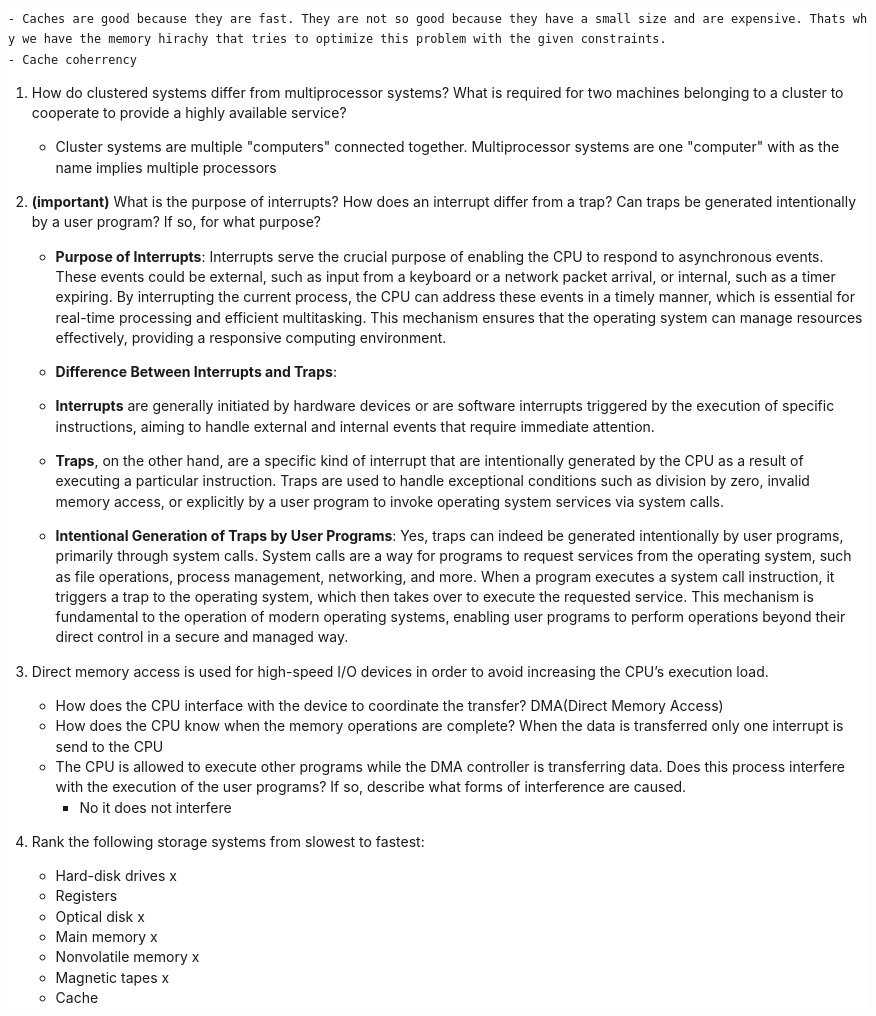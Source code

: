 	- Caches are good because they are fast. They are not so good because they have a small size and are expensive. Thats why we have the memory hirachy that tries to optimize this problem with the given constraints.
	- Cache coherrency
1.  How do clustered systems differ from multiprocessor systems? What is required for two machines belonging to a cluster to cooperate to provide a highly available service?

	- Cluster systems are multiple "computers" connected together. Multiprocessor systems are one "computer" with as the name implies multiple processors

2.  **(important)** What is the purpose of interrupts? How does an interrupt differ from a trap? Can traps be generated intentionally by a user program? If so, for what purpose?

	 - **Purpose of Interrupts**: Interrupts serve the crucial purpose of enabling the CPU to respond to asynchronous events. These events could be external, such as input from a keyboard or a network packet arrival, or internal, such as a timer expiring. By interrupting the current process, the CPU can address these events in a timely manner, which is essential for real-time processing and efficient multitasking. This mechanism ensures that the operating system can manage resources effectively, providing a responsive computing environment.
    
	- **Difference Between Interrupts and Traps**: 
    - **Interrupts** are generally initiated by hardware devices or are software interrupts triggered by the execution of specific instructions, aiming to handle external and internal events that require immediate attention.
    - **Traps**, on the other hand, are a specific kind of interrupt that are intentionally generated by the CPU as a result of executing a particular instruction. Traps are used to handle exceptional conditions such as division by zero, invalid memory access, or explicitly by a user program to invoke operating system services via system calls.
	- **Intentional Generation of Traps by User Programs**: Yes, traps can indeed be generated intentionally by user programs, primarily through system calls. System calls are a way for programs to request services from the operating system, such as file operations, process management, networking, and more. When a program executes a system call instruction, it triggers a trap to the operating system, which then takes over to execute the requested service. This mechanism is fundamental to the operation of modern operating systems, enabling user programs to perform operations beyond their direct control in a secure and managed way.

10. Direct memory access is used for high-speed I/O devices in order to avoid increasing the CPU’s execution load.
    
    -  How does the CPU interface with the device to coordinate the transfer?
		DMA(Direct Memory Access)
	-  How does the CPU know when the memory operations are complete?
		When the data is transferred only one interrupt is send to the CPU 
    - The CPU is allowed to execute other programs while the DMA controller is transferring data. Does this process interfere with the execution of the user programs? If so, describe what forms of interference are caused.
	    - No it does not interfere

11. Rank the following storage systems from slowest to fastest:

	- Hard-disk drives x
	- Registers
	- Optical disk x
	- Main memory x
	- Nonvolatile memory x
	- Magnetic tapes x
	- Cache
